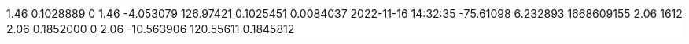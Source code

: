 <td style="text-align:right;">
1.46
</td>
<td style="text-align:right;">
0.1028889
</td>
<td style="text-align:right;">
0
</td>
<td style="text-align:right;">
1.46
</td>
<td style="text-align:right;">
-4.053079
</td>
<td style="text-align:right;">
126.97421
</td>
<td style="text-align:right;">
0.1025451
</td>
<td style="text-align:right;">
0.0084037
</td>
</tr>
<tr>
<td style="text-align:left;">
2022-11-16 14:32:35
</td>
<td style="text-align:right;">
-75.61098
</td>
<td style="text-align:right;">
6.232893
</td>
<td style="text-align:right;">
1668609155
</td>
<td style="text-align:right;">
2.06
</td>
<td style="text-align:right;">
1612
</td>
<td style="text-align:right;">
2.06
</td>
<td style="text-align:right;">
0.1852000
</td>
<td style="text-align:right;">
0
</td>
<td style="text-align:right;">
2.06
</td>
<td style="text-align:right;">
-10.563906
</td>
<td style="text-align:right;">
120.55611
</td>
<td style="text-align:right;">
0.1845812